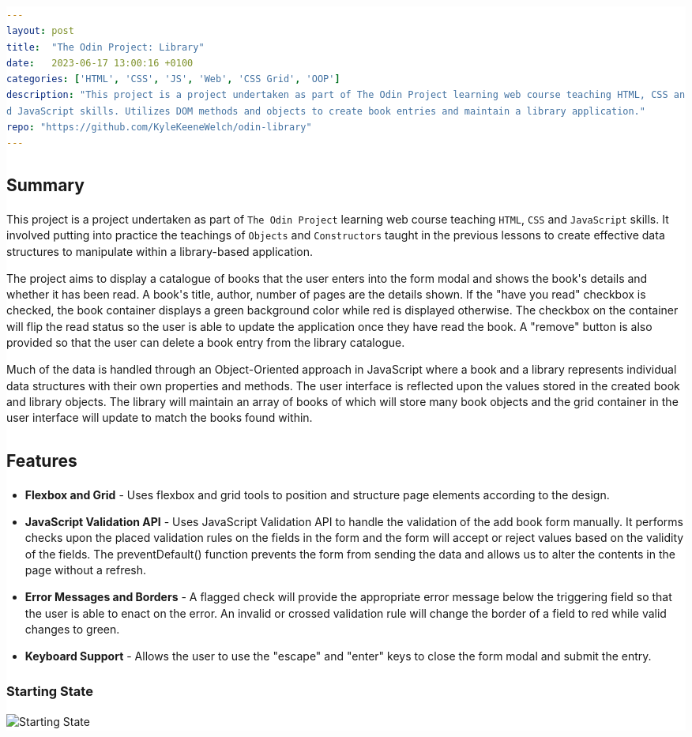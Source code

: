 ```yaml
---
layout: post
title:  "The Odin Project: Library"
date:   2023-06-17 13:00:16 +0100
categories: ['HTML', 'CSS', 'JS', 'Web', 'CSS Grid', 'OOP']
description: "This project is a project undertaken as part of The Odin Project learning web course teaching HTML, CSS and JavaScript skills. Utilizes DOM methods and objects to create book entries and maintain a library application."
repo: "https://github.com/KyleKeeneWelch/odin-library"
---
```


## Summary
This project is a project undertaken as part of `The Odin Project` learning web course teaching `HTML`, `CSS` and `JavaScript` skills. It involved putting into practice the teachings of `Objects` and `Constructors` taught in the previous lessons to create effective data structures to manipulate within a library-based application. 

The project aims to display a catalogue of books that the user enters into the form modal and shows the book's details and whether it has been read. A book's title, author, number of pages are the details shown. If the "have you read" checkbox is checked, the book container displays a green background color while red is displayed otherwise. The checkbox on the container will flip the read status so the user is able to update the application once they have read the book. A "remove" button is also provided so that the user can delete a book entry from the library catalogue.

Much of the data is handled through an Object-Oriented approach in JavaScript where a book and a library represents individual data structures with their own properties and methods. The user interface is reflected upon the values stored in the created book and library objects. The library will maintain an array of books of which will store many book objects and the grid container in the user interface will update to match the books found within.

## Features

- **Flexbox and Grid** - Uses flexbox and grid tools to position and structure page elements according to the design.

- **JavaScript Validation API** - Uses JavaScript Validation API to handle the validation of the add book form manually. It performs checks upon the placed validation rules on the fields in the form and the form will accept or reject values based on the validity of the fields. The preventDefault() function prevents the form from sending the data and allows us to alter the contents in the page without a refresh.

- **Error Messages and Borders** - A flagged check will provide the appropriate error message below the triggering field so that the user is able to enact on the error. An invalid or crossed validation rule will change the border of a field to red while valid changes to green.

- **Keyboard Support** - Allows the user to use the "escape" and "enter" keys to close the form modal and submit the entry.

### Starting State

<img src="{{site.baseurl}}/assets/images/starting_state_library.png" alt="Starting State">
